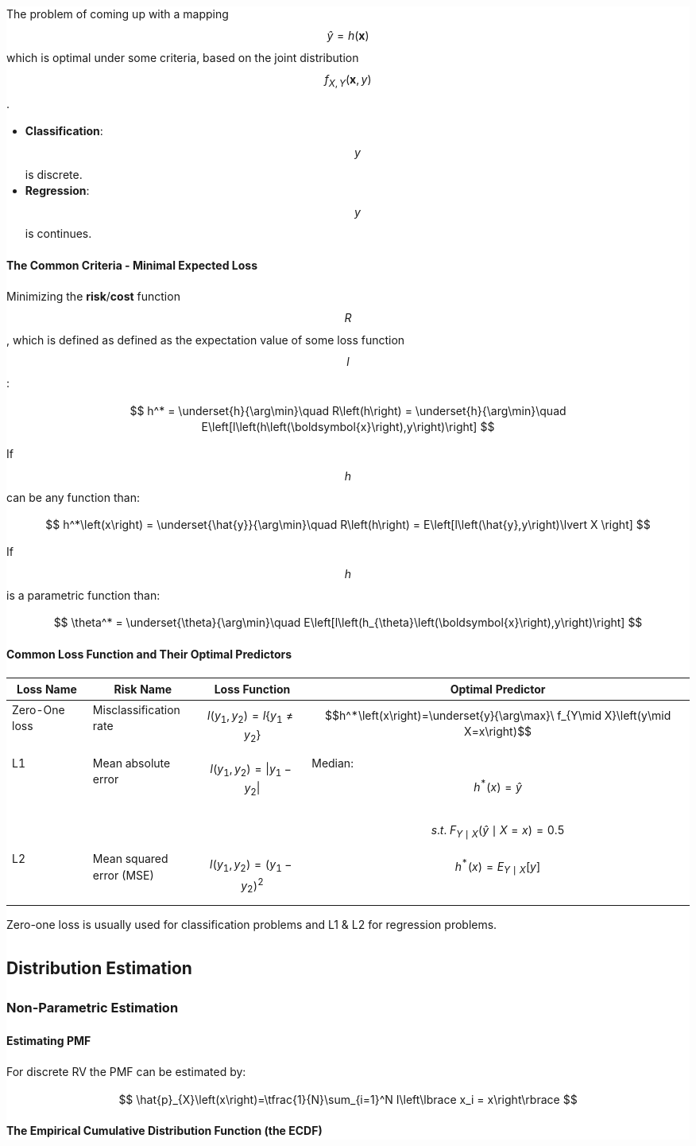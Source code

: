 The problem of coming up with a mapping $$\hat{y}=h\left(\boldsymbol{x}\right)$$ which is optimal under some criteria, based on the joint distribution $$f_{X,Y}\left(\boldsymbol{x},y\right)$$.

- **Classification**: $$y$$ is discrete.
- **Regression**: $$y$$ is continues.

#### The Common Criteria - Minimal Expected Loss

Minimizing the **risk**/**cost** function $$R$$, which is defined as defined as the expectation value of some loss function $$l$$:

$$
h^* = \underset{h}{\arg\min}\quad R\left(h\right) = \underset{h}{\arg\min}\quad E\left[l\left(h\left(\boldsymbol{x}\right),y\right)\right]
$$

If $$h$$ can be any function than:

$$
h^*\left(x\right) = \underset{\hat{y}}{\arg\min}\quad R\left(h\right) = E\left[l\left(\hat{y},y\right)\lvert X \right]
$$

If $$h$$ is a parametric function than:

$$
\theta^* = \underset{\theta}{\arg\min}\quad E\left[l\left(h_{\theta}\left(\boldsymbol{x}\right),y\right)\right]
$$

#### Common Loss Function and Their Optimal Predictors

| Loss Name | Risk Name | Loss Function | Optimal Predictor |
|-----------|-----------|---------------|-------------------|
| Zero-One loss | Misclassification rate | $$l\left(y_1,y_2\right)=I\left\lbrace  y_1\neq y_2\right\rbrace$$ | $$h^*\left(x\right)=\underset{y}{\arg\max}\ f_{Y\mid X}\left(y\mid X=x\right)$$ |
| L1 | Mean absolute<br>error| $$l\left(y_1,y_2\right)=\left\vert y_1-y_2\right\vert$$ | Median: $$h^*\left(x\right)=\hat{y}$$<br>$$s.t.\ F_{Y\mid X}\left(\hat{y}\mid X=x\right)=0.5$$ |
| L2 | Mean squared<br>error (MSE) |$$l\left(y_1,y_2\right)=\left(y_1-y_2\right)^2$$ | $$h^*\left(x\right)=E_{Y\mid X}\left[y\right]$$ |

Zero-one loss is usually used for classification problems and L1 & L2 for regression problems.

## Distribution Estimation

### Non-Parametric Estimation

#### Estimating PMF

For discrete RV the PMF can be estimated by:

$$
\hat{p}_{X}\left(x\right)=\tfrac{1}{N}\sum_{i=1}^N I\left\lbrace x_i = x\right\rbrace
$$

#### The Empirical Cumulative Distribution Function (the ECDF)
